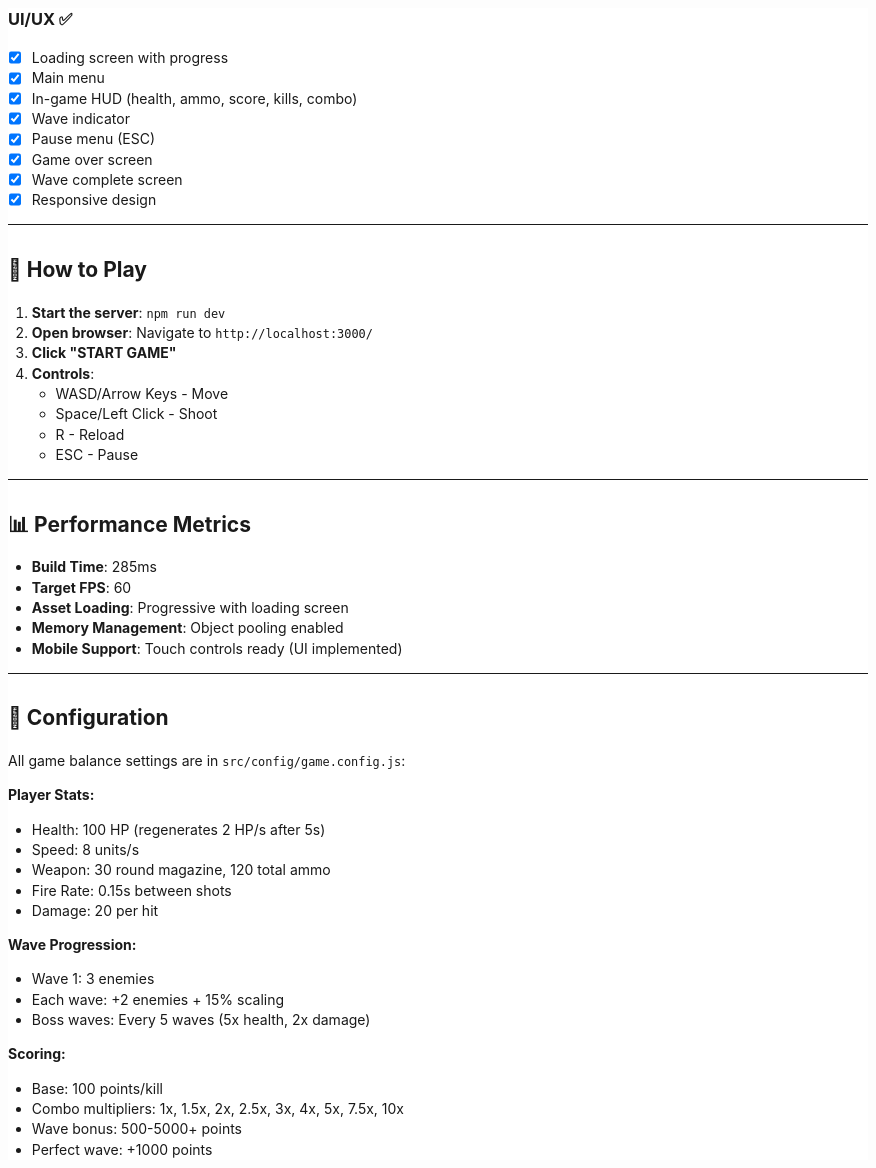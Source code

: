 ### UI/UX ✅
- [x] Loading screen with progress
- [x] Main menu
- [x] In-game HUD (health, ammo, score, kills, combo)
- [x] Wave indicator
- [x] Pause menu (ESC)
- [x] Game over screen
- [x] Wave complete screen
- [x] Responsive design

---

## 🎯 How to Play

1. **Start the server**: `npm run dev`
2. **Open browser**: Navigate to `http://localhost:3000/`
3. **Click "START GAME"**
4. **Controls**:
   - WASD/Arrow Keys - Move
   - Space/Left Click - Shoot
   - R - Reload
   - ESC - Pause

---

## 📊 Performance Metrics

- **Build Time**: 285ms
- **Target FPS**: 60
- **Asset Loading**: Progressive with loading screen
- **Memory Management**: Object pooling enabled
- **Mobile Support**: Touch controls ready (UI implemented)

---

## 🔧 Configuration

All game balance settings are in `src/config/game.config.js`:

**Player Stats:**
- Health: 100 HP (regenerates 2 HP/s after 5s)
- Speed: 8 units/s
- Weapon: 30 round magazine, 120 total ammo
- Fire Rate: 0.15s between shots
- Damage: 20 per hit

**Wave Progression:**
- Wave 1: 3 enemies
- Each wave: +2 enemies + 15% scaling
- Boss waves: Every 5 waves (5x health, 2x damage)

**Scoring:**
- Base: 100 points/kill
- Combo multipliers: 1x, 1.5x, 2x, 2.5x, 3x, 4x, 5x, 7.5x, 10x
- Wave bonus: 500-5000+ points
- Perfect wave: +1000 points

